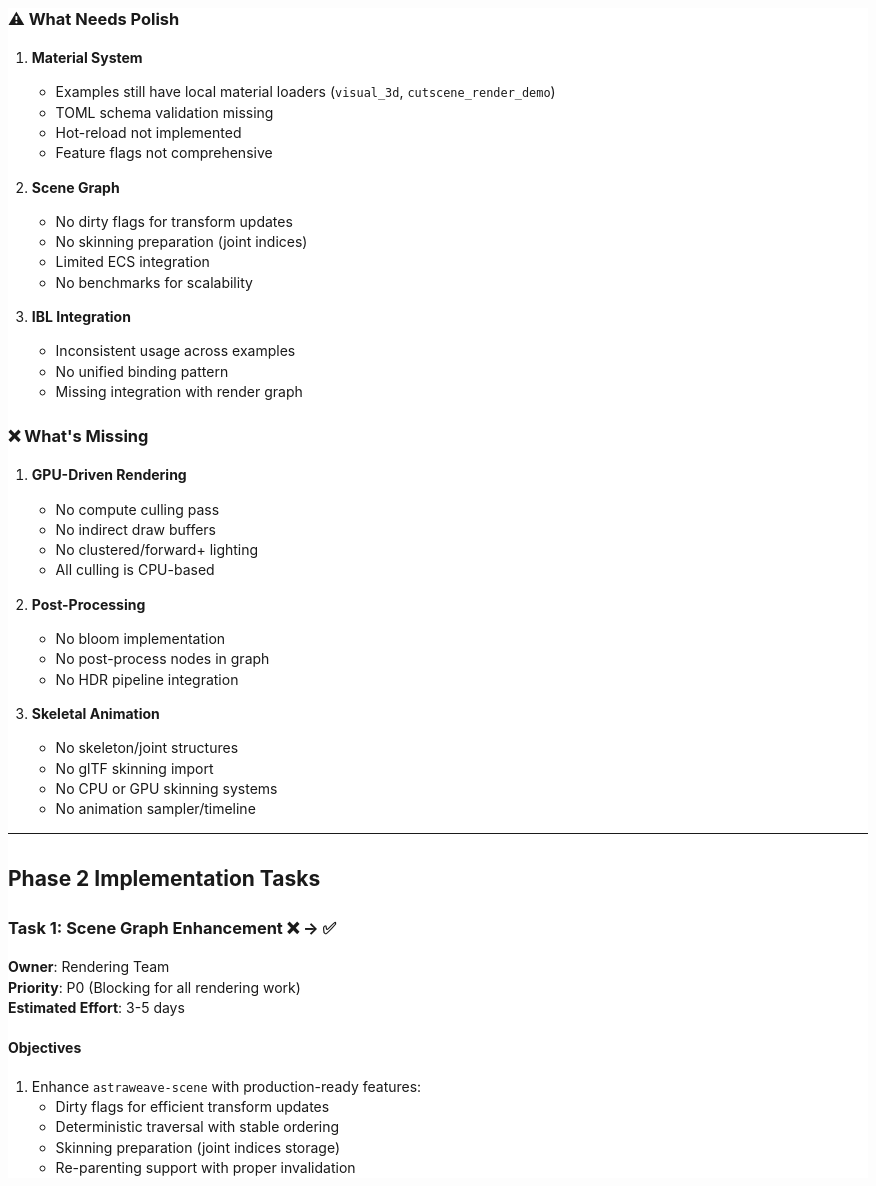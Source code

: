 ### ⚠️ What Needs Polish

1. **Material System**
   - Examples still have local material loaders (`visual_3d`, `cutscene_render_demo`)
   - TOML schema validation missing
   - Hot-reload not implemented
   - Feature flags not comprehensive

2. **Scene Graph**
   - No dirty flags for transform updates
   - No skinning preparation (joint indices)
   - Limited ECS integration
   - No benchmarks for scalability

3. **IBL Integration**
   - Inconsistent usage across examples
   - No unified binding pattern
   - Missing integration with render graph

### ❌ What's Missing

1. **GPU-Driven Rendering**
   - No compute culling pass
   - No indirect draw buffers
   - No clustered/forward+ lighting
   - All culling is CPU-based

2. **Post-Processing**
   - No bloom implementation
   - No post-process nodes in graph
   - No HDR pipeline integration

3. **Skeletal Animation**
   - No skeleton/joint structures
   - No glTF skinning import
   - No CPU or GPU skinning systems
   - No animation sampler/timeline

---

## Phase 2 Implementation Tasks

### Task 1: Scene Graph Enhancement ❌ → ✅

**Owner**: Rendering Team  
**Priority**: P0 (Blocking for all rendering work)  
**Estimated Effort**: 3-5 days

#### Objectives

1. Enhance `astraweave-scene` with production-ready features:
   - Dirty flags for efficient transform updates
   - Deterministic traversal with stable ordering
   - Skinning preparation (joint indices storage)
   - Re-parenting support with proper invalidation
